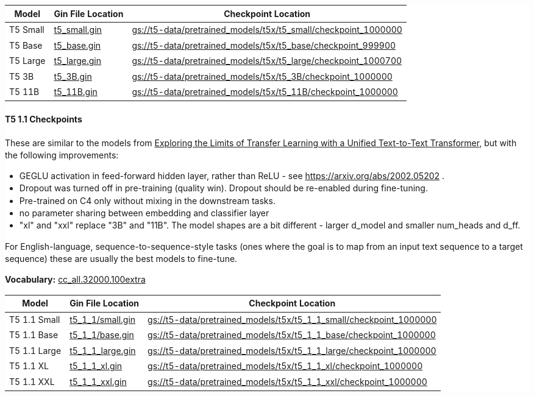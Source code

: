 Model    | Gin File Location                                                              | Checkpoint Location
-------- | ------------------------------------------------------------------------------ | -------------------
T5 Small | [t5_small.gin](https://github.com/google-research/t5x/blob/main/t5x/examples/t5/t5_1_0/small.gin) | [gs://t5-data/pretrained_models/t5x/t5_small/checkpoint_1000000](https://console.cloud.google.com/storage/browser/t5-data/pretrained_models/t5x/t5_small)
T5 Base  | [t5_base.gin](https://github.com/google-research/t5x/blob/main/t5x/examples/t5/t5_1_0/base.gin)   | [gs://t5-data/pretrained_models/t5x/t5_base/checkpoint_999900](https://console.cloud.google.com/storage/browser/t5-data/pretrained_models/t5x/t5_base)
T5 Large | [t5_large.gin](https://github.com/google-research/t5x/blob/main/t5x/examples/t5/t5_1_0/large.gin) | [gs://t5-data/pretrained_models/t5x/t5_large/checkpoint_1000700](https://console.cloud.google.com/storage/browser/t5-data/pretrained_models/t5x/t5_large)
T5 3B    | [t5_3B.gin](https://github.com/google-research/t5x/blob/main/t5x/examples/t5/t5_1_0/3B.gin)       | [gs://t5-data/pretrained_models/t5x/t5_3B/checkpoint_1000000](https://console.cloud.google.com/storage/browser/t5-data/pretrained_models/t5x/t5_3B)
T5 11B   | [t5_11B.gin](https://github.com/google-research/t5x/blob/main/t5x/examples/t5/t5_1_0/11B.gin)     | [gs://t5-data/pretrained_models/t5x/t5_11B/checkpoint_1000000](https://console.cloud.google.com/storage/browser/t5-data/pretrained_models/t5x/t5_11B)

#### T5 1.1 Checkpoints

These are similar to the models from [Exploring the Limits of Transfer Learning
with a Unified Text-to-Text Transformer](https://arxiv.org/abs/1910.10683), but
with the following improvements:

*   GEGLU activation in feed-forward hidden layer, rather than ReLU - see
    https://arxiv.org/abs/2002.05202 .
*   Dropout was turned off in pre-training (quality win). Dropout should be
    re-enabled during fine-tuning.
*   Pre-trained on C4 only without mixing in the downstream tasks.
*   no parameter sharing between embedding and classifier layer
*   "xl" and "xxl" replace "3B" and "11B". The model shapes are a bit
    different - larger d_model and smaller num_heads and d_ff.

For English-language, sequence-to-sequence-style tasks (ones where the goal is
to map from an input text sequence to a target sequence) these are usually the
best models to fine-tune.

**Vocabulary:**
[cc_all.32000.100extra](https://console.cloud.google.com/storage/browser/t5-data/vocabs/cc_all.32000.100extra)

Model        | Gin File Location                                                                  | Checkpoint Location
------------ | ---------------------------------------------------------------------------------- | -------------------
T5 1.1 Small | [t5_1_1/small.gin](https://github.com/google-research/t5x/blob/main/t5x/examples/t5/t5_1_1/small.gin) | [gs://t5-data/pretrained_models/t5x/t5_1_1_small/checkpoint_1000000](https://console.cloud.google.com/storage/browser/t5-data/pretrained_models/t5x/t5_1_1_small)
T5 1.1 Base  | [t5_1_1/base.gin](https://github.com/google-research/t5x/blob/main/t5x/examples/t5/t5_1_1/base.gin)   | [gs://t5-data/pretrained_models/t5x/t5_1_1_base/checkpoint_1000000](https://console.cloud.google.com/storage/browser/t5-data/pretrained_models/t5x/t5_1_1_base)
T5 1.1 Large | [t5_1_1_large.gin](https://github.com/google-research/t5x/blob/main/t5x/examples/t5/t5_1_1/large.gin) | [gs://t5-data/pretrained_models/t5x/t5_1_1_large/checkpoint_1000000](https://console.cloud.google.com/storage/browser/t5-data/pretrained_models/t5x/t5_1_1_large)
T5 1.1 XL    | [t5_1_1_xl.gin](https://github.com/google-research/t5x/blob/main/t5x/examples/t5/t5_1_1/xl.gin)       | [gs://t5-data/pretrained_models/t5x/t5_1_1_xl/checkpoint_1000000](https://console.cloud.google.com/storage/browser/t5-data/pretrained_models/t5x/t5_1_1_xl)
T5 1.1 XXL   | [t5_1_1_xxl.gin](https://github.com/google-research/t5x/blob/main/t5x/examples/t5/t5_1_1/xxl.gin)     | [gs://t5-data/pretrained_models/t5x/t5_1_1_xxl/checkpoint_1000000](https://console.cloud.google.com/storage/browser/t5-data/pretrained_models/t5x/t5_1_1_xxl)

